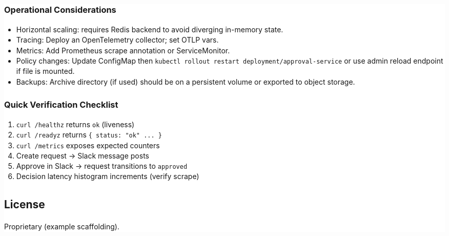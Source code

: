 ### Operational Considerations
- Horizontal scaling: requires Redis backend to avoid diverging in-memory state.
- Tracing: Deploy an OpenTelemetry collector; set OTLP vars.
- Metrics: Add Prometheus scrape annotation or ServiceMonitor.
- Policy changes: Update ConfigMap then `kubectl rollout restart deployment/approval-service` or use admin reload endpoint if file is mounted.
- Backups: Archive directory (if used) should be on a persistent volume or exported to object storage.

### Quick Verification Checklist
1. `curl /healthz` returns `ok` (liveness)
2. `curl /readyz` returns `{ status: "ok" ... }`
3. `curl /metrics` exposes expected counters
4. Create request → Slack message posts
5. Approve in Slack → request transitions to `approved`
6. Decision latency histogram increments (verify scrape)

## License
Proprietary (example scaffolding).
